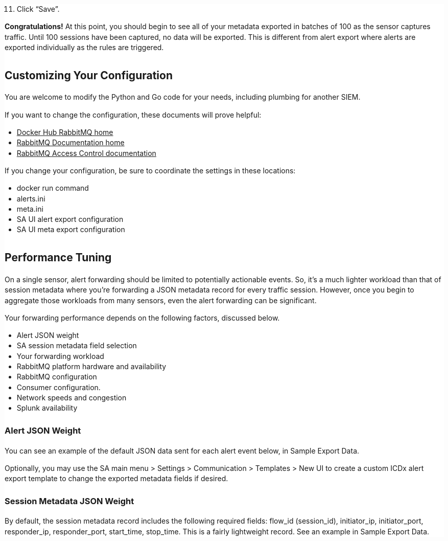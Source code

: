 
11. Click “Save”.

**Congratulations!** At this point, you should begin to see all of your metadata exported in batches of 100 as the sensor captures traffic. Until 100 sessions have been captured, no data will be exported. This is different from alert export where alerts are exported individually as the rules are triggered. 

## Customizing Your Configuration
You are welcome to modify the Python and Go code for your needs, including plumbing for another SIEM.

If you want to change the configuration, these documents will prove helpful:

- [Docker Hub RabbitMQ home](https://hub.docker.com/r/airdock/rabbitmq)
- [RabbitMQ Documentation home](https://www.rabbitmq.com/documentation.html)
- [RabbitMQ Access Control documentation](https://www.rabbitmq.com/access-control.html)

If you change your configuration, be sure to coordinate the settings in these locations:

- docker run command
- alerts.ini
- meta.ini
- SA UI alert export configuration
- SA UI meta export configuration

## Performance Tuning
On a single sensor, alert forwarding should be limited to potentially actionable events. So, it’s a much lighter workload than that of session metadata where you’re forwarding a JSON metadata record for every traffic session. However, once you begin to aggregate those workloads from many sensors, even the alert forwarding can be significant.

Your forwarding performance depends on the following factors, discussed below.
- Alert JSON weight
- SA session metadata field selection
- Your forwarding workload
- RabbitMQ platform hardware and availability
- RabbitMQ configuration
- Consumer configuration.
- Network speeds and congestion
- Splunk availability


### Alert JSON Weight

You can see an example of the default JSON data sent for each alert event below, in Sample Export Data.   

Optionally, you may use the SA main menu > Settings > Communication > Templates > New UI to create a custom ICDx alert export template to change the exported metadata fields if desired.

### Session Metadata JSON Weight

By default, the session metadata record includes the following required fields: flow_id (session_id), initiator_ip, initiator_port, responder_ip, responder_port, start_time, stop_time. This is a fairly lightweight record. See an example in Sample Export Data.

